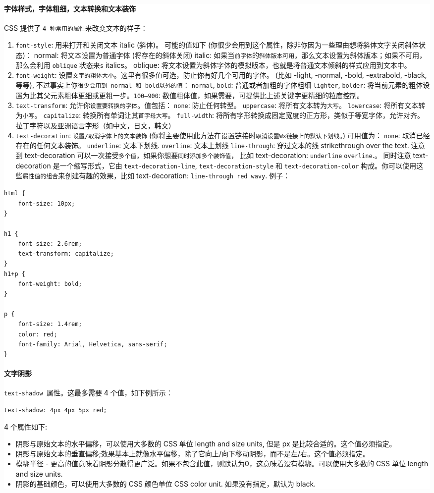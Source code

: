 #### 字体样式，字体粗细，文本转换和文本装饰
CSS 提供了 `4 种常用的属性`来改变文本的样子：
1. `font-style`: 用来打开和关闭文本 italic (斜体)。 可能的值如下 (你很少会用到这个属性，除非你因为一些理由想将斜体文字关闭斜体状态)：
normal: 将文本设置为普通字体 (将存在的斜体关闭)
italic: 如果当`前字体`的`斜体版本可用`，那么文本设置为斜体版本；如果不可用，那么会利用 `oblique` 状态来`s` italics。
oblique: 将文本设置为斜体字体的模拟版本，也就是将普通文本倾斜的样式应用到文本中。
2. `font-weight`: 设置`文字的粗体大小`。这里有很多值可选，防止你有好几个可用的字体。 (比如 -light, -normal, -bold, -extrabold, -black, 等等), 不过事实上你`很少会用到 normal 和 bold以外的值`：
`normal`, `bold`: 普通或者加粗的字体粗细
`lighter`, `bolder`: 将当前元素的粗体设置为比其父元素粗体更细或更粗一步。`100–900`: 数值粗体值，如果需要，可提供比上述关键字更精细的粒度控制。    
3. `text-transform`: 允许你`设置要转换的字体`。值包括：
`none`: 防止任何转型。
`uppercase`: 将所有文本转为`大写`。
`lowercase`: 将所有文本转为`小写`。
`capitalize`: 转换所有单词让其`首字母大写`。
`full-width`: 将所有字形转换成固定宽度的正方形，类似于等宽字体，允许对齐。拉丁字符以及亚洲语言字形（如中文，日文，韩文）
4. `text-decoration`: `设置/取消字体上的文本装饰` (你将主要使用此方法在设置链接时`取消设置Wx链接上的默认下划线`。) 可用值为：
`none`: 取消已经存在的任何文本装饰。
`underline`: 文本下划线.
`overline`: 文本上划线
`line-through`: 穿过文本的线 strikethrough over the text.
注意到 text-decoration 可以一次接受`多个值`，如果你想要`同时添加多个装饰值`， 比如 text-decoration: `underline` `overline`.。
同时注意 text-decoration 是一个缩写形式，它由 `text-decoration-line`, `text-decoration-style` 和 `text-decoration-color` 构成。你可以使用这些`属性值的组合`来创建有趣的效果，比如 text-decoration: `line-through red wavy`.
例子：
```
html {
    font-size: 10px;
}

h1 {
    font-size: 2.6rem;
    text-transform: capitalize;
}
h1+p {
    font-weight: bold;
}

p {
    font-size: 1.4rem;
    color: red;
    font-family: Arial, Helvetica, sans-serif;
}
```

#### 文字阴影
`text-shadow `属性。这最多需要 4 个值，如下例所示：
```
text-shadow: 4px 4px 5px red;
````
4 个属性如下:
- 阴影与原始文本的水平偏移，可以使用大多数的 CSS 单位 length and size units, 但是 px 是比较合适的。这个值必须指定。
- 阴影与原始文本的垂直偏移;效果基本上就像水平偏移，除了它向上/向下移动阴影，而不是左/右。这个值必须指定。
- 模糊半径 - 更高的值意味着阴影分散得更广泛。如果不包含此值，则默认为0，这意味着没有模糊。可以使用大多数的 CSS 单位 length and size units.
- 阴影的基础颜色，可以使用大多数的 CSS 颜色单位 CSS color unit. 如果没有指定，默认为 black.
